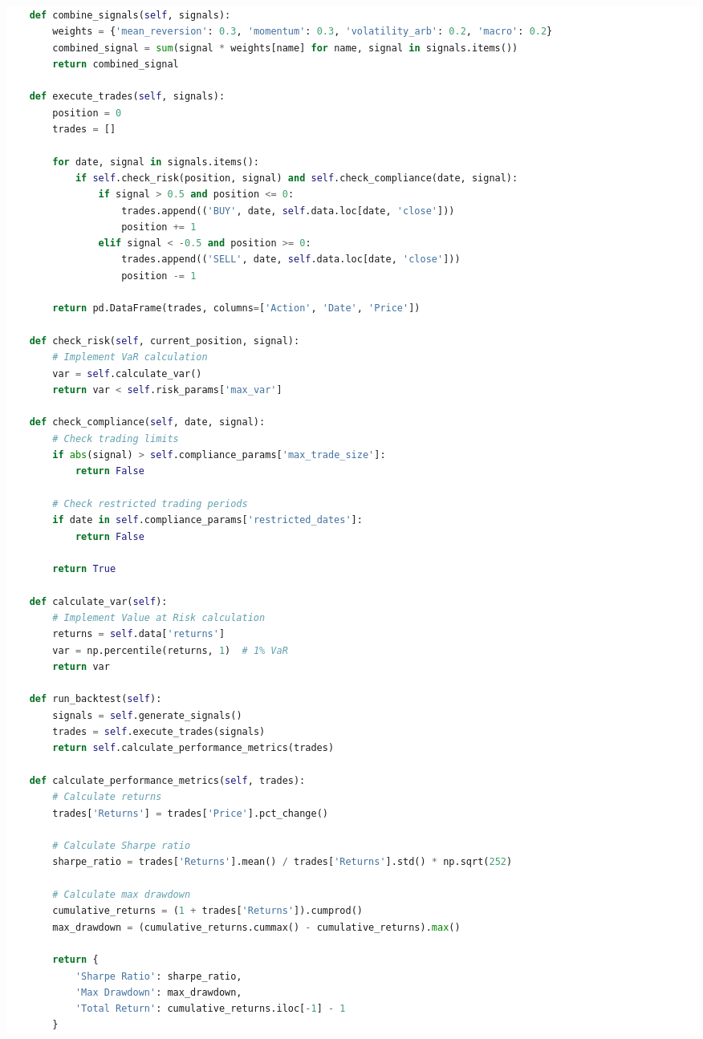 ```python
    def combine_signals(self, signals):
        weights = {'mean_reversion': 0.3, 'momentum': 0.3, 'volatility_arb': 0.2, 'macro': 0.2}
        combined_signal = sum(signal * weights[name] for name, signal in signals.items())
        return combined_signal

    def execute_trades(self, signals):
        position = 0
        trades = []
        
        for date, signal in signals.items():
            if self.check_risk(position, signal) and self.check_compliance(date, signal):
                if signal > 0.5 and position <= 0:
                    trades.append(('BUY', date, self.data.loc[date, 'close']))
                    position += 1
                elif signal < -0.5 and position >= 0:
                    trades.append(('SELL', date, self.data.loc[date, 'close']))
                    position -= 1
        
        return pd.DataFrame(trades, columns=['Action', 'Date', 'Price'])

    def check_risk(self, current_position, signal):
        # Implement VaR calculation
        var = self.calculate_var()
        return var < self.risk_params['max_var']

    def check_compliance(self, date, signal):
        # Check trading limits
        if abs(signal) > self.compliance_params['max_trade_size']:
            return False
        
        # Check restricted trading periods
        if date in self.compliance_params['restricted_dates']:
            return False
        
        return True

    def calculate_var(self):
        # Implement Value at Risk calculation
        returns = self.data['returns']
        var = np.percentile(returns, 1)  # 1% VaR
        return var

    def run_backtest(self):
        signals = self.generate_signals()
        trades = self.execute_trades(signals)
        return self.calculate_performance_metrics(trades)

    def calculate_performance_metrics(self, trades):
        # Calculate returns
        trades['Returns'] = trades['Price'].pct_change()
        
        # Calculate Sharpe ratio
        sharpe_ratio = trades['Returns'].mean() / trades['Returns'].std() * np.sqrt(252)
        
        # Calculate max drawdown
        cumulative_returns = (1 + trades['Returns']).cumprod()
        max_drawdown = (cumulative_returns.cummax() - cumulative_returns).max()
        
        return {
            'Sharpe Ratio': sharpe_ratio,
            'Max Drawdown': max_drawdown,
            'Total Return': cumulative_returns.iloc[-1] - 1
        }
```